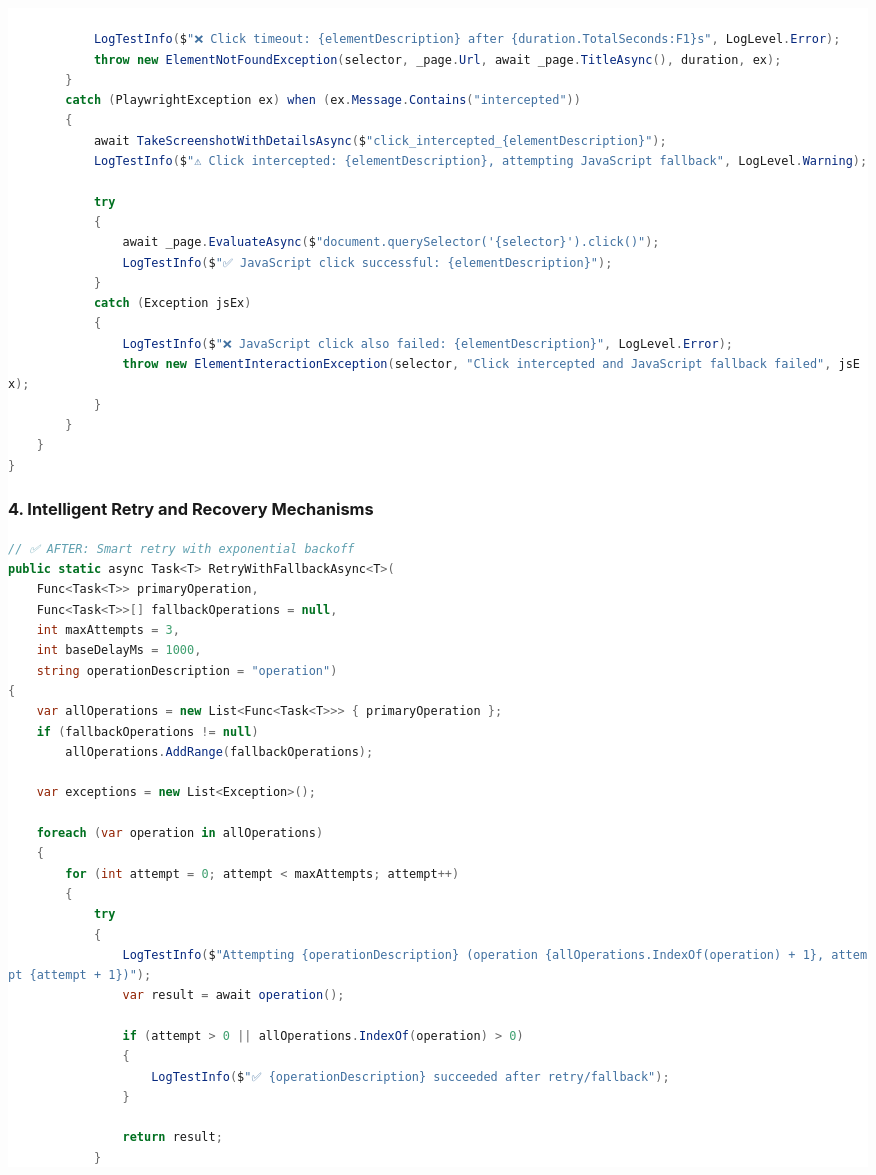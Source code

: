 ```csharp
            
            LogTestInfo($"❌ Click timeout: {elementDescription} after {duration.TotalSeconds:F1}s", LogLevel.Error);
            throw new ElementNotFoundException(selector, _page.Url, await _page.TitleAsync(), duration, ex);
        }
        catch (PlaywrightException ex) when (ex.Message.Contains("intercepted"))
        {
            await TakeScreenshotWithDetailsAsync($"click_intercepted_{elementDescription}");
            LogTestInfo($"⚠️ Click intercepted: {elementDescription}, attempting JavaScript fallback", LogLevel.Warning);
            
            try
            {
                await _page.EvaluateAsync($"document.querySelector('{selector}').click()");
                LogTestInfo($"✅ JavaScript click successful: {elementDescription}");
            }
            catch (Exception jsEx)
            {
                LogTestInfo($"❌ JavaScript click also failed: {elementDescription}", LogLevel.Error);
                throw new ElementInteractionException(selector, "Click intercepted and JavaScript fallback failed", jsEx);
            }
        }
    }
}
```

### **4. Intelligent Retry and Recovery Mechanisms**

```csharp
// ✅ AFTER: Smart retry with exponential backoff
public static async Task<T> RetryWithFallbackAsync<T>(
    Func<Task<T>> primaryOperation,
    Func<Task<T>>[] fallbackOperations = null,
    int maxAttempts = 3,
    int baseDelayMs = 1000,
    string operationDescription = "operation")
{
    var allOperations = new List<Func<Task<T>>> { primaryOperation };
    if (fallbackOperations != null)
        allOperations.AddRange(fallbackOperations);
    
    var exceptions = new List<Exception>();
    
    foreach (var operation in allOperations)
    {
        for (int attempt = 0; attempt < maxAttempts; attempt++)
        {
            try
            {
                LogTestInfo($"Attempting {operationDescription} (operation {allOperations.IndexOf(operation) + 1}, attempt {attempt + 1})");
                var result = await operation();
                
                if (attempt > 0 || allOperations.IndexOf(operation) > 0)
                {
                    LogTestInfo($"✅ {operationDescription} succeeded after retry/fallback");
                }
                
                return result;
            }
```